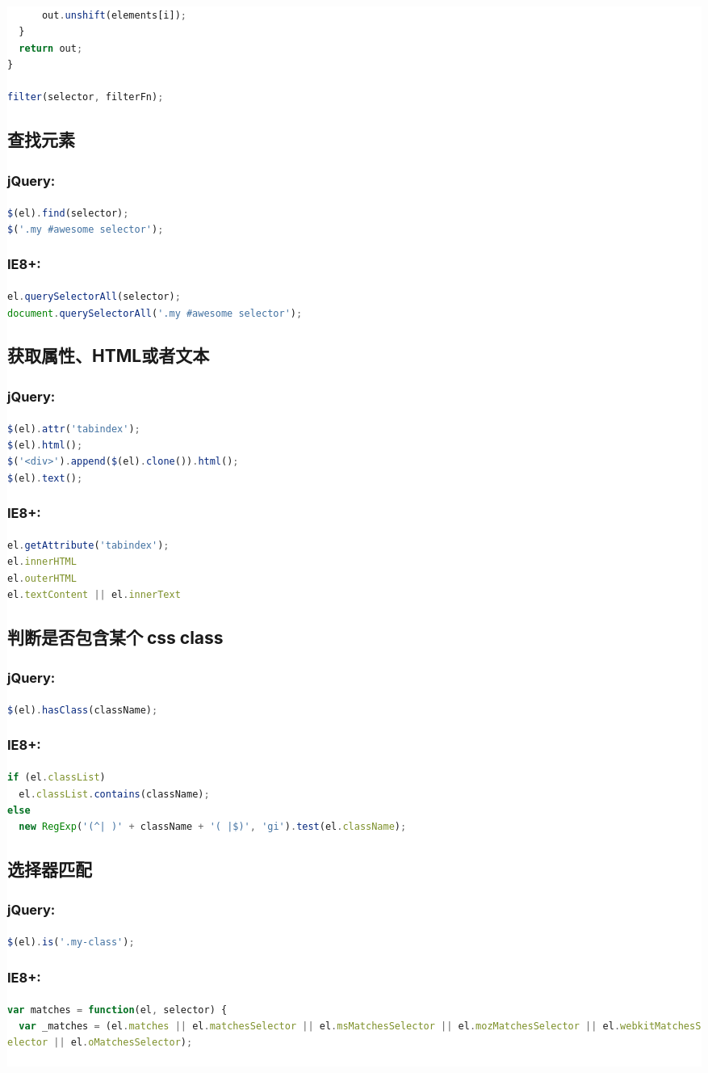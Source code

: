 ```javascript
      out.unshift(elements[i]);
  }
  return out;
}
 
filter(selector, filterFn);
```
## 查找元素
### jQuery: 
```javascript
$(el).find(selector);
$('.my #awesome selector');
```
### IE8+: 
```javascript
el.querySelectorAll(selector);
document.querySelectorAll('.my #awesome selector');
```
## 获取属性、HTML或者文本
### jQuery: 
```javascript
$(el).attr('tabindex');
$(el).html();
$('<div>').append($(el).clone()).html();
$(el).text();
```
### IE8+: 
```javascript
el.getAttribute('tabindex');
el.innerHTML
el.outerHTML
el.textContent || el.innerText
```
## 判断是否包含某个 css class
### jQuery: 
```javascript
$(el).hasClass(className);
```
### IE8+: 
```javascript
if (el.classList)
  el.classList.contains(className);
else
  new RegExp('(^| )' + className + '( |$)', 'gi').test(el.className);　
```
## 选择器匹配
### jQuery: 
```javascript
$(el).is('.my-class');
```
### IE8+: 
```javascript
var matches = function(el, selector) {
  var _matches = (el.matches || el.matchesSelector || el.msMatchesSelector || el.mozMatchesSelector || el.webkitMatchesSelector || el.oMatchesSelector);
 
```